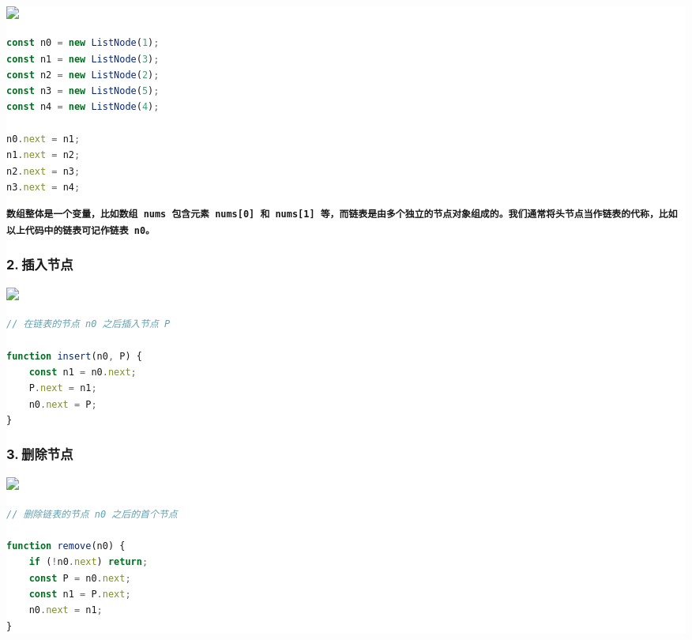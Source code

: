 ![](https://www.hello-algo.com/chapter_array_and_linkedlist/linked_list.assets/linkedlist_definition.png)

```javascript
const n0 = new ListNode(1);
const n1 = new ListNode(3);
const n2 = new ListNode(2);
const n3 = new ListNode(5);
const n4 = new ListNode(4);

n0.next = n1;
n1.next = n2;
n2.next = n3;
n3.next = n4;
```

**`数组整体是一个变量，比如数组 nums 包含元素 nums[0] 和 nums[1] 等，而链表是由多个独立的节点对象组成的。我们通常将头节点当作链表的代称，比如以上代码中的链表可记作链表 n0。`**





### 2. 插入节点

![](https://www.hello-algo.com/chapter_array_and_linkedlist/linked_list.assets/linkedlist_insert_node.png)

```javascript
// 在链表的节点 n0 之后插入节点 P

function insert(n0, P) {
    const n1 = n0.next;
    P.next = n1;
    n0.next = P;
}
```





### 3. 删除节点

![](https://www.hello-algo.com/chapter_array_and_linkedlist/linked_list.assets/linkedlist_remove_node.png)

```javascript
// 删除链表的节点 n0 之后的首个节点

function remove(n0) {
    if (!n0.next) return;
    const P = n0.next;
    const n1 = P.next;
    n0.next = n1;
}
```



